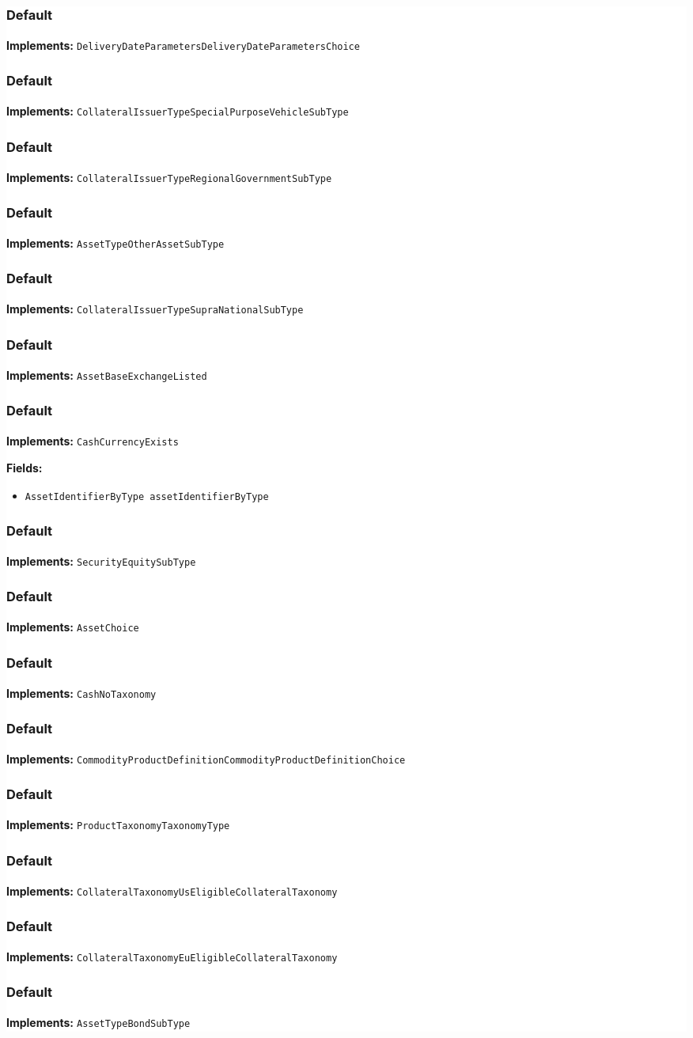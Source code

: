 ### Default
**Implements:** `DeliveryDateParametersDeliveryDateParametersChoice` 

### Default
**Implements:** `CollateralIssuerTypeSpecialPurposeVehicleSubType` 

### Default
**Implements:** `CollateralIssuerTypeRegionalGovernmentSubType` 

### Default
**Implements:** `AssetTypeOtherAssetSubType` 

### Default
**Implements:** `CollateralIssuerTypeSupraNationalSubType` 

### Default
**Implements:** `AssetBaseExchangeListed` 

### Default
**Implements:** `CashCurrencyExists` 

**Fields:**
- `AssetIdentifierByType assetIdentifierByType`

### Default
**Implements:** `SecurityEquitySubType` 

### Default
**Implements:** `AssetChoice` 

### Default
**Implements:** `CashNoTaxonomy` 

### Default
**Implements:** `CommodityProductDefinitionCommodityProductDefinitionChoice` 

### Default
**Implements:** `ProductTaxonomyTaxonomyType` 

### Default
**Implements:** `CollateralTaxonomyUsEligibleCollateralTaxonomy` 

### Default
**Implements:** `CollateralTaxonomyEuEligibleCollateralTaxonomy` 

### Default
**Implements:** `AssetTypeBondSubType` 
